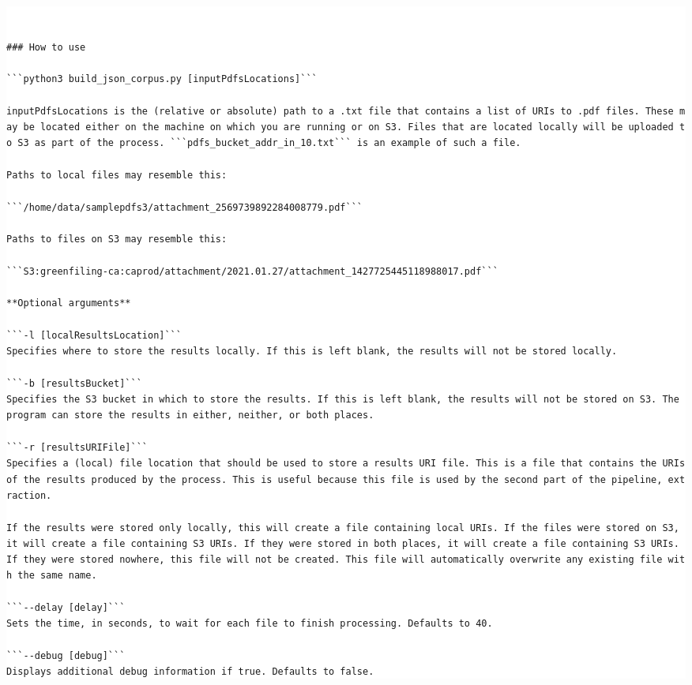 ```


### How to use

```python3 build_json_corpus.py [inputPdfsLocations]```

inputPdfsLocations is the (relative or absolute) path to a .txt file that contains a list of URIs to .pdf files. These may be located either on the machine on which you are running or on S3. Files that are located locally will be uploaded to S3 as part of the process. ```pdfs_bucket_addr_in_10.txt``` is an example of such a file.

Paths to local files may resemble this:

```/home/data/samplepdfs3/attachment_2569739892284008779.pdf```

Paths to files on S3 may resemble this:

```S3:greenfiling-ca:caprod/attachment/2021.01.27/attachment_1427725445118988017.pdf```

**Optional arguments**

```-l [localResultsLocation]``` 
Specifies where to store the results locally. If this is left blank, the results will not be stored locally.

```-b [resultsBucket]``` 
Specifies the S3 bucket in which to store the results. If this is left blank, the results will not be stored on S3. The program can store the results in either, neither, or both places.

```-r [resultsURIFile]``` 
Specifies a (local) file location that should be used to store a results URI file. This is a file that contains the URIs of the results produced by the process. This is useful because this file is used by the second part of the pipeline, extraction.

If the results were stored only locally, this will create a file containing local URIs. If the files were stored on S3, it will create a file containing S3 URIs. If they were stored in both places, it will create a file containing S3 URIs. If they were stored nowhere, this file will not be created. This file will automatically overwrite any existing file with the same name.

```--delay [delay]``` 
Sets the time, in seconds, to wait for each file to finish processing. Defaults to 40.

```--debug [debug]``` 
Displays additional debug information if true. Defaults to false.
